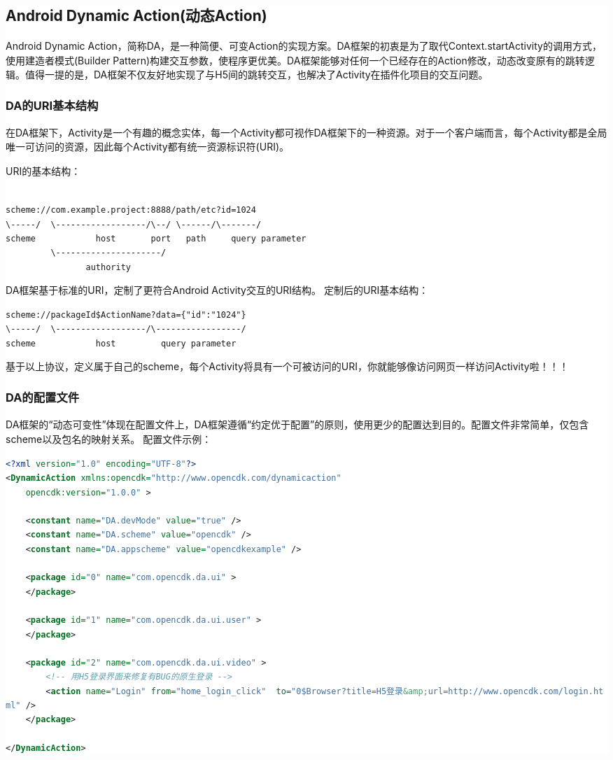 ## Android Dynamic Action(动态Action)
Android Dynamic Action，简称DA，是一种简便、可变Action的实现方案。DA框架的初衷是为了取代Context.startActivity的调用方式，使用建造者模式(Builder Pattern)构建交互参数，使程序更优美。DA框架能够对任何一个已经存在的Action修改，动态改变原有的跳转逻辑。值得一提的是，DA框架不仅友好地实现了与H5间的跳转交互，也解决了Activity在插件化项目的交互问题。


### DA的URI基本结构
在DA框架下，Activity是一个有趣的概念实体，每一个Activity都可视作DA框架下的一种资源。对于一个客户端而言，每个Activity都是全局唯一可访问的资源，因此每个Activity都有统一资源标识符(URI)。

URI的基本结构：
``` xml

scheme://com.example.project:8888/path/etc?id=1024
\-----/  \------------------/\--/ \------/\-------/
scheme            host       port   path     query parameter
         \---------------------/
                authority
```

DA框架基于标准的URI，定制了更符合Android Activity交互的URI结构。
定制后的URI基本结构：
``` xml
scheme://packageId$ActionName?data={"id":"1024"}
\-----/  \------------------/\-----------------/
scheme            host         query parameter
```

基于以上协议，定义属于自己的scheme，每个Activity将具有一个可被访问的URI，你就能够像访问网页一样访问Activity啦！！！


### DA的配置文件
DA框架的“动态可变性”体现在配置文件上，DA框架遵循“约定优于配置”的原则，使用更少的配置达到目的。配置文件非常简单，仅包含scheme以及包名的映射关系。
配置文件示例：
``` xml
<?xml version="1.0" encoding="UTF-8"?>
<DynamicAction xmlns:opencdk="http://www.opencdk.com/dynamicaction"
    opencdk:version="1.0.0" >

    <constant name="DA.devMode" value="true" />
    <constant name="DA.scheme" value="opencdk" />
    <constant name="DA.appscheme" value="opencdkexample" />

    <package id="0" name="com.opencdk.da.ui" >
    </package>

    <package id="1" name="com.opencdk.da.ui.user" >
    </package>

    <package id="2" name="com.opencdk.da.ui.video" >
        <!-- 用H5登录界面来修复有BUG的原生登录 -->
        <action name="Login" from="home_login_click"  to="0$Browser?title=H5登录&amp;url=http://www.opencdk.com/login.html" />
    </package>

</DynamicAction>
```
